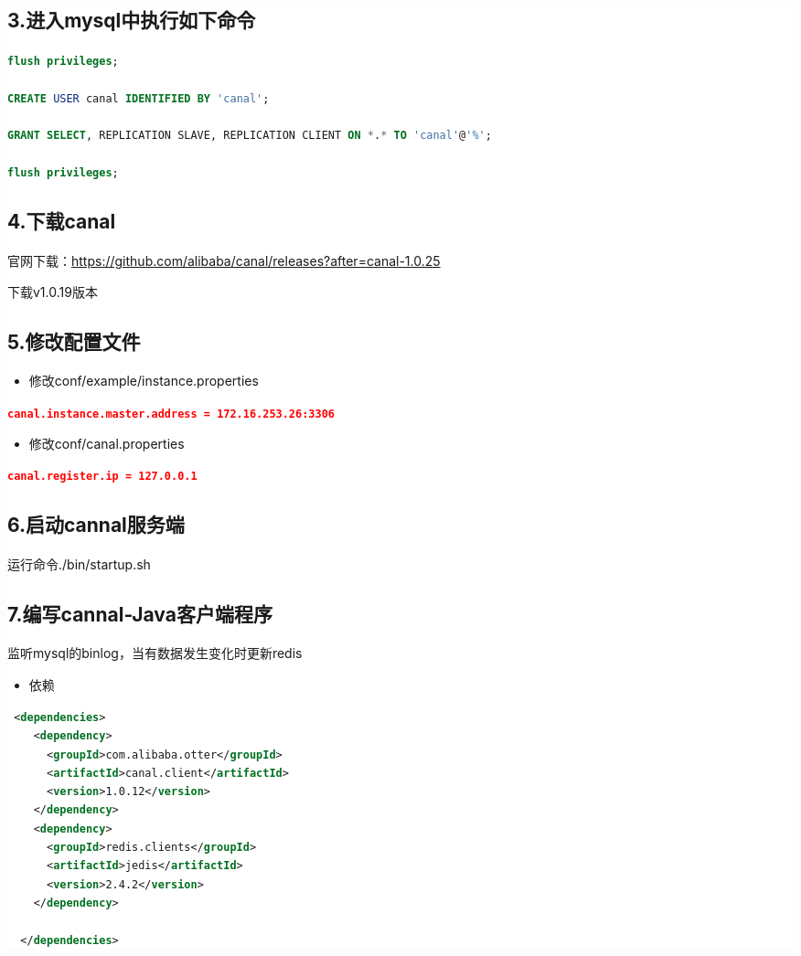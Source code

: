 

## 3.进入mysql中执行如下命令

```sql
flush privileges;

CREATE USER canal IDENTIFIED BY 'canal';

GRANT SELECT, REPLICATION SLAVE, REPLICATION CLIENT ON *.* TO 'canal'@'%';

flush privileges;
```



## 4.下载canal

官网下载：https://github.com/alibaba/canal/releases?after=canal-1.0.25

下载v1.0.19版本



## 5.修改配置文件

- 修改conf/example/instance.properties

```json
canal.instance.master.address = 172.16.253.26:3306
```

- 修改conf/canal.properties

```json
canal.register.ip = 127.0.0.1
```



## 6.启动cannal服务端

运行命令./bin/startup.sh



## 7.编写cannal-Java客户端程序

监听mysql的binlog，当有数据发生变化时更新redis

- 依赖

```xml
 <dependencies>
    <dependency>
      <groupId>com.alibaba.otter</groupId>
      <artifactId>canal.client</artifactId>
      <version>1.0.12</version>
    </dependency>
    <dependency>
      <groupId>redis.clients</groupId>
      <artifactId>jedis</artifactId>
      <version>2.4.2</version>
    </dependency>

  </dependencies>
```
